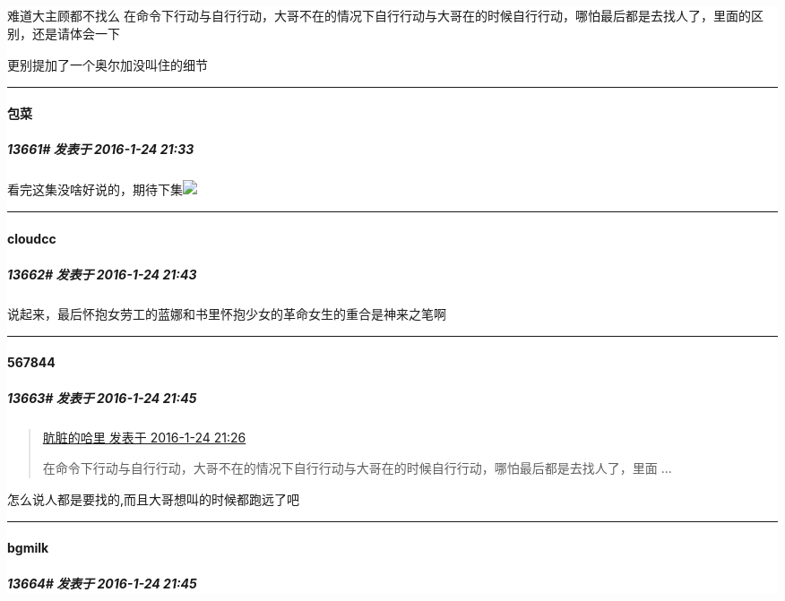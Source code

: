 难道大主顾都不找么</blockquote>
在命令下行动与自行行动，大哥不在的情况下自行行动与大哥在的时候自行行动，哪怕最后都是去找人了，里面的区别，还是请体会一下


更别提加了一个奥尔加没叫住的细节







-----

####  包菜  
##### 13661#       发表于 2016-1-24 21:33




看完这集没啥好说的，期待下集<img src="https://static.saraba1st.com/image/smiley/face/77.gif" referrerpolicy="no-referrer">







-----

####  cloudcc  
##### 13662#       发表于 2016-1-24 21:43




说起来，最后怀抱女劳工的蓝娜和书里怀抱少女的革命女生的重合是神来之笔啊







-----

####  567844  
##### 13663#       发表于 2016-1-24 21:45



<blockquote><a href="httphttps://bbs.saraba1st.com/2b/forum.php?mod=redirect&amp;goto=findpost&amp;pid=31401305&amp;ptid=1148153" target="_blank">肮脏的哈里 发表于 2016-1-24 21:26</a>

在命令下行动与自行行动，大哥不在的情况下自行行动与大哥在的时候自行行动，哪怕最后都是去找人了，里面 ...</blockquote>
怎么说人都是要找的,而且大哥想叫的时候都跑远了吧







-----

####  bgmilk  
##### 13664#       发表于 2016-1-24 21:45

